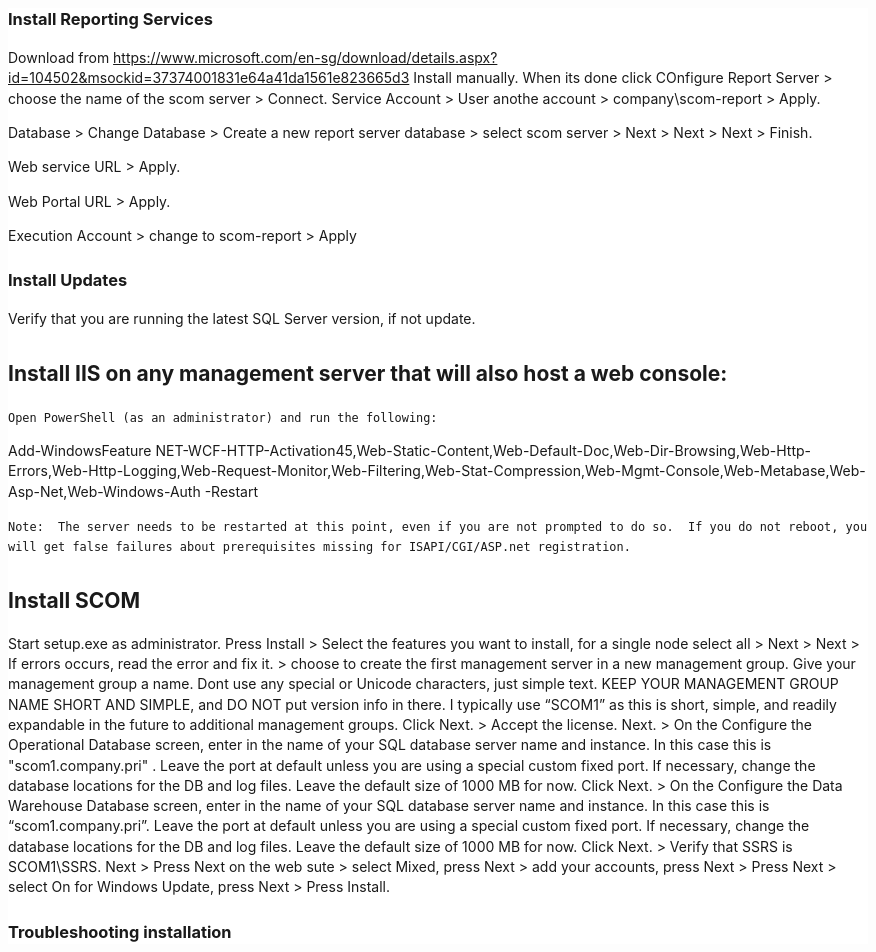 ### Install Reporting Services
Download from https://www.microsoft.com/en-sg/download/details.aspx?id=104502&msockid=37374001831e64a41da1561e823665d3
Install manually.
When its done click COnfigure Report Server > choose the name of the scom server > Connect.
Service Account > User anothe account > company\scom-report > Apply.

Database > Change Database > Create a new report server database > select scom server > Next >  Next >  Next > Finish. 

Web service URL > Apply. 

Web Portal URL > Apply.

Execution Account > change to scom-report > Apply

### Install Updates
Verify that you are running the latest SQL Server version, if not update.

## Install IIS on any management server that will also host a web console:

    Open PowerShell (as an administrator) and run the following:

Add-WindowsFeature NET-WCF-HTTP-Activation45,Web-Static-Content,Web-Default-Doc,Web-Dir-Browsing,Web-Http-Errors,Web-Http-Logging,Web-Request-Monitor,Web-Filtering,Web-Stat-Compression,Web-Mgmt-Console,Web-Metabase,Web-Asp-Net,Web-Windows-Auth -Restart

    Note:  The server needs to be restarted at this point, even if you are not prompted to do so.  If you do not reboot, you will get false failures about prerequisites missing for ISAPI/CGI/ASP.net registration.


## Install SCOM

Start setup.exe as administrator. Press Install > Select the features you want to install, for a single node select all > Next > Next > If errors occurs, read the error and fix it. > choose to create the first management server in a new management group.  Give your management group a name. Dont use any special or Unicode characters, just simple text.  KEEP YOUR MANAGEMENT GROUP NAME SHORT AND SIMPLE, and DO NOT put version info in there.  I typically use “SCOM1” as this is short, simple, and readily expandable in the future to additional management groups. Click Next. > Accept the license.  Next. > On the Configure the Operational Database screen, enter in the name of your SQL database server name and instance. In this case this is "scom1.company.pri" . Leave the port at default unless you are using a special custom fixed port.  If necessary, change the database locations for the DB and log files. Leave the default size of 1000 MB for now. Click Next. > On the Configure the Data Warehouse Database screen, enter in the name of your SQL database server name and instance. In this case this is “scom1.company.pri”. Leave the port at default unless you are using a special custom fixed port.  If necessary, change the database locations for the DB and log files. Leave the default size of 1000 MB for now. Click Next. > Verify that SSRS is SCOM1\SSRS. Next > Press Next on the web sute > select Mixed, press Next > add your accounts, press Next > Press Next > select On for Windows Update, press Next > Press Install. 

### Troubleshooting installation
